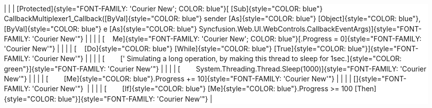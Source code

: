 |                                                                                                                                                                                                                                                                                                                                                                        |
| [Protected]{style="FONT-FAMILY: 'Courier New'; COLOR: blue"}[ [Sub]{style="COLOR: blue"} CallbackMultiplexer1_Callback([ByVal]{style="COLOR: blue"} sender [As]{style="COLOR: blue"} [Object]{style="COLOR: blue"}, [ByVal]{style="COLOR: blue"} e [As]{style="COLOR: blue"} Syncfusion.Web.UI.WebControls.CallbackEventArgs)]{style="FONT-FAMILY: 'Courier New'"}     |
|                                                                                                                                                                                                                                                                                                                                                                        |
| [    Me]{style="FONT-FAMILY: 'Courier New'; COLOR: blue"}[.Progress = 0]{style="FONT-FAMILY: 'Courier New'"}                                                                                                                                                                                                                                                           |
|                                                                                                                                                                                                                                                                                                                                                                        |
| [    [Do]{style="COLOR: blue"} [While]{style="COLOR: blue"} [True]{style="COLOR: blue"}]{style="FONT-FAMILY: 'Courier New'"}                                                                                                                                                                                                                                           |
|                                                                                                                                                                                                                                                                                                                                                                        |
| [        [\' Simulating a long operation, by making this thread to sleep for 1sec.]{style="COLOR: green"}]{style="FONT-FAMILY: 'Courier New'"}                                                                                                                                                                                                                         |
|                                                                                                                                                                                                                                                                                                                                                                        |
| [        System.Threading.Thread.Sleep(1000)]{style="FONT-FAMILY: 'Courier New'"}                                                                                                                                                                                                                                                                                      |
|                                                                                                                                                                                                                                                                                                                                                                        |
| [        [Me]{style="COLOR: blue"}.Progress += 10]{style="FONT-FAMILY: 'Courier New'"}                                                                                                                                                                                                                                                                                 |
|                                                                                                                                                                                                                                                                                                                                                                        |
| []{style="FONT-FAMILY: 'Courier New'"}                                                                                                                                                                                                                                                                                                                                 |
|                                                                                                                                                                                                                                                                                                                                                                        |
| [        [If]{style="COLOR: blue"} [Me]{style="COLOR: blue"}.Progress \>= 100 [Then]{style="COLOR: blue"}]{style="FONT-FAMILY: 'Courier New'"}                                                                                                                                                                                                                         |